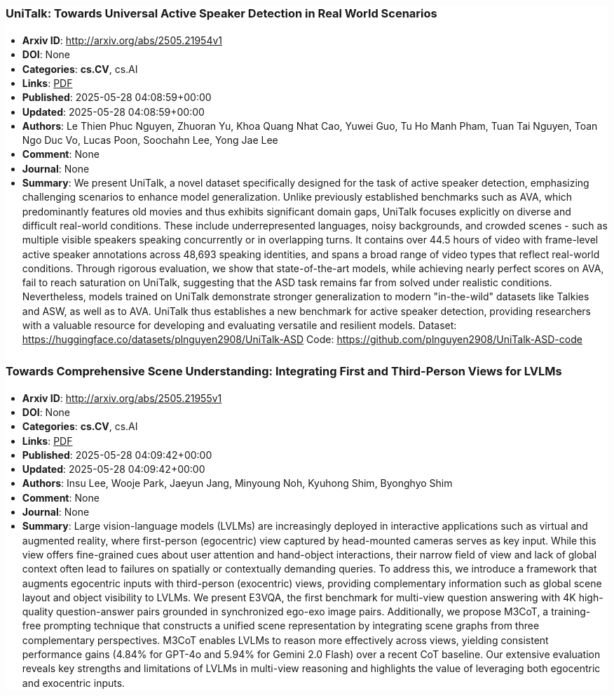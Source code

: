 

### UniTalk: Towards Universal Active Speaker Detection in Real World Scenarios
- **Arxiv ID**: http://arxiv.org/abs/2505.21954v1
- **DOI**: None
- **Categories**: **cs.CV**, cs.AI
- **Links**: [PDF](http://arxiv.org/pdf/2505.21954v1)
- **Published**: 2025-05-28 04:08:59+00:00
- **Updated**: 2025-05-28 04:08:59+00:00
- **Authors**: Le Thien Phuc Nguyen, Zhuoran Yu, Khoa Quang Nhat Cao, Yuwei Guo, Tu Ho Manh Pham, Tuan Tai Nguyen, Toan Ngo Duc Vo, Lucas Poon, Soochahn Lee, Yong Jae Lee
- **Comment**: None
- **Journal**: None
- **Summary**: We present UniTalk, a novel dataset specifically designed for the task of active speaker detection, emphasizing challenging scenarios to enhance model generalization. Unlike previously established benchmarks such as AVA, which predominantly features old movies and thus exhibits significant domain gaps, UniTalk focuses explicitly on diverse and difficult real-world conditions. These include underrepresented languages, noisy backgrounds, and crowded scenes - such as multiple visible speakers speaking concurrently or in overlapping turns. It contains over 44.5 hours of video with frame-level active speaker annotations across 48,693 speaking identities, and spans a broad range of video types that reflect real-world conditions. Through rigorous evaluation, we show that state-of-the-art models, while achieving nearly perfect scores on AVA, fail to reach saturation on UniTalk, suggesting that the ASD task remains far from solved under realistic conditions. Nevertheless, models trained on UniTalk demonstrate stronger generalization to modern "in-the-wild" datasets like Talkies and ASW, as well as to AVA. UniTalk thus establishes a new benchmark for active speaker detection, providing researchers with a valuable resource for developing and evaluating versatile and resilient models.   Dataset: https://huggingface.co/datasets/plnguyen2908/UniTalk-ASD   Code: https://github.com/plnguyen2908/UniTalk-ASD-code



### Towards Comprehensive Scene Understanding: Integrating First and Third-Person Views for LVLMs
- **Arxiv ID**: http://arxiv.org/abs/2505.21955v1
- **DOI**: None
- **Categories**: **cs.CV**, cs.AI
- **Links**: [PDF](http://arxiv.org/pdf/2505.21955v1)
- **Published**: 2025-05-28 04:09:42+00:00
- **Updated**: 2025-05-28 04:09:42+00:00
- **Authors**: Insu Lee, Wooje Park, Jaeyun Jang, Minyoung Noh, Kyuhong Shim, Byonghyo Shim
- **Comment**: None
- **Journal**: None
- **Summary**: Large vision-language models (LVLMs) are increasingly deployed in interactive applications such as virtual and augmented reality, where first-person (egocentric) view captured by head-mounted cameras serves as key input. While this view offers fine-grained cues about user attention and hand-object interactions, their narrow field of view and lack of global context often lead to failures on spatially or contextually demanding queries. To address this, we introduce a framework that augments egocentric inputs with third-person (exocentric) views, providing complementary information such as global scene layout and object visibility to LVLMs. We present E3VQA, the first benchmark for multi-view question answering with 4K high-quality question-answer pairs grounded in synchronized ego-exo image pairs. Additionally, we propose M3CoT, a training-free prompting technique that constructs a unified scene representation by integrating scene graphs from three complementary perspectives. M3CoT enables LVLMs to reason more effectively across views, yielding consistent performance gains (4.84% for GPT-4o and 5.94% for Gemini 2.0 Flash) over a recent CoT baseline. Our extensive evaluation reveals key strengths and limitations of LVLMs in multi-view reasoning and highlights the value of leveraging both egocentric and exocentric inputs.
